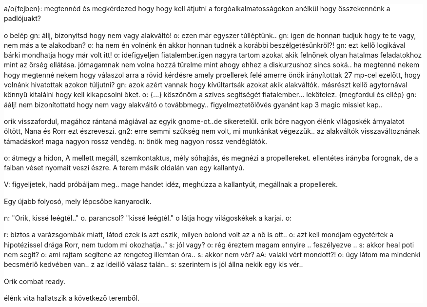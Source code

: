 a/o{fejben}: megtennéd és megkérdezed hogy hogy kell átjutni a forgóalkalmatosságokon anélkül hogy összekennénk a padlójuakt?

o belép
gn: állj, bizonyítsd hogy nem vagy alakváltó!
o: ezen már egyszer túlléptünk.. 
gn: igen de honnan tudjuk hogy te te vagy, nem más a te alakodban?
o: ha nem én volnénk én akkor honnan tudnék a korábbi beszélgetésünkről?!
gn: ezt kellő logikával bárki mondhatja hogy már volt itt!
o: idefigyeljen fiatalember.igen nagyra tartom azokat akik felnőnek olyan hatalmas feladatokhoz mint az őrség ellátása. jómagamnak nem volna hozzá türelme mint ahogy ehhez a diskurzushoz sincs soká.. ha megtenné nekem hogy megtenné nekem hogy válaszol arra a rövid kérdésre amely proellerek felé amerre önök irányítottak 27 mp-cel ezelőtt, hogy volnánk hivatottak azokon túljutni?
gn: azok azért vannak hogy kívültartsák azokat akik alakváltók. másrészt kellő agytornával könnyű kitalálni hogy kell kikapcsolni őket.
o: {...} köszönöm a szíves segítségét fiatalember... lekötelez. {megfordul és ellép}
gn: áálj! nem bizonítottatd hogy nem vagy alakváltó
o továbbmegy..
figyelmeztetőlövés gyanánt kap 3 magic misslet kap..

orik visszafordul, magához rántaná mágiával az egyik gnome-ot..de sikeretelül.
orik bőre nagyon élénk világoskék árnyalatot öltött, Nana és Rorr ezt észreveszi.
gn2: erre semmi szükség nem volt, mi munkánkat végezzük.. az alakváltók visszaváltoznának támadáskor! maga nagyon rossz vendég.
n: önök meg nagyon rossz vendéglátók.

o: átmegy a hídon, A mellett megáll, szemkontaktus, mély sóhajtás, és megnézi a propellereket.
ellentétes irányba forognak, de a falban véset nyomait veszi észre. A terem másik oldalán van egy kallantyú.

V: figyeljetek, hadd próbáljam meg..
mage handet idéz, meghúzza a kallantyút, megállnak a propellerek.

Egy újabb folyosó, mely lépcsőbe kanyarodik.

n: "Orik, kissé leégtél.."
o. parancsol?
"kissé leégtél."
o látja hogy világoskékek a karjai.
o: 

r: biztos a varázsgombák miatt, látod ezek is azt eszik, milyen bolond volt az a nő is ott..
o: azt kell mondjam egyetértek a hipotézissel drága Rorr, nem tudom mi okozhatja.."
s: jól vagy? 
o: rég éreztem magam ennyire .. feszélyezve ..
s: akkor heal poti nem segít?
o: ami rajtam segítene az rengeteg illemtan óra..
s: akkor nem vér?
aA: valaki vért mondott?!
o: úgy látom ma mindenki becsmérlő kedvében van.. z az ideillő válasz talán..
s: szerintem is jól állna nekik egy kis vér..

Orik combat ready.


élénk vita hallatszik a következő teremből.
